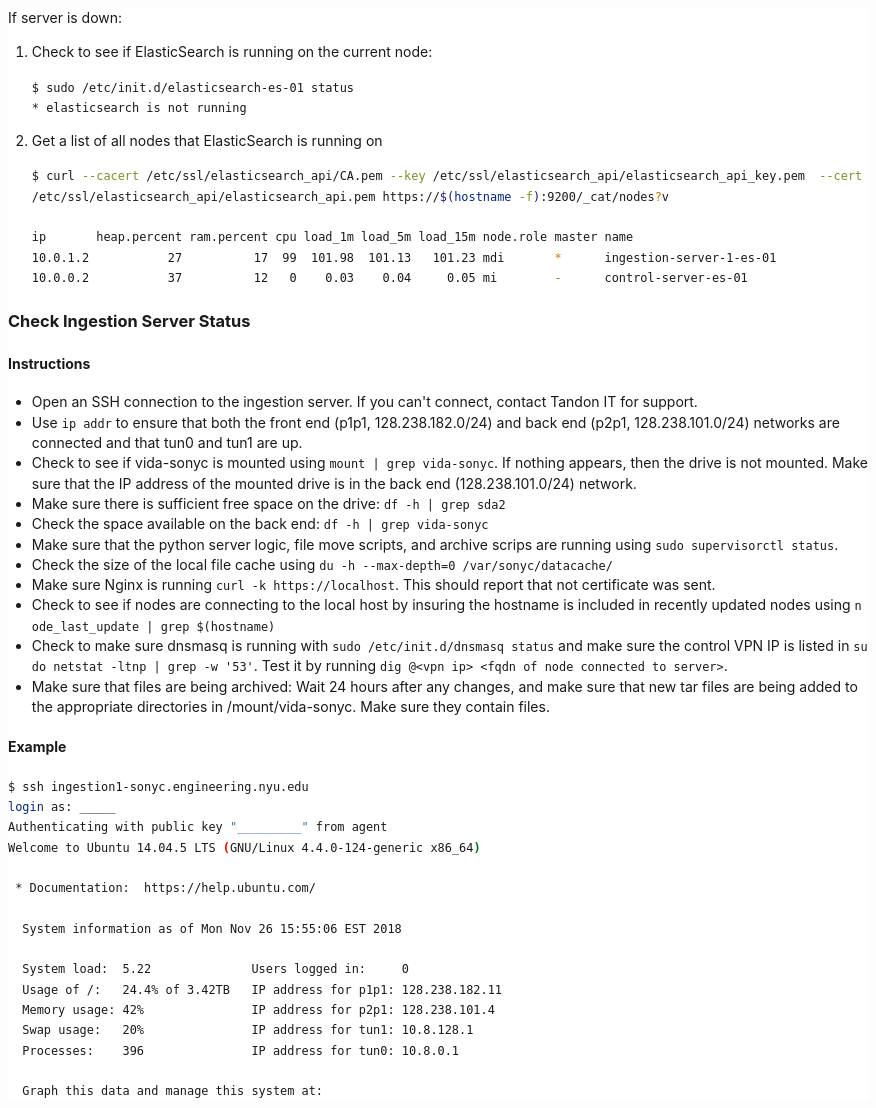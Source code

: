 If server is down:

1. Check to see if ElasticSearch is running on the current node:
   ```bash
   $ sudo /etc/init.d/elasticsearch-es-01 status
   * elasticsearch is not running
   ```
 
2. Get a list of all nodes that ElasticSearch is running on

    ```bash
    $ curl --cacert /etc/ssl/elasticsearch_api/CA.pem --key /etc/ssl/elasticsearch_api/elasticsearch_api_key.pem  --cert /etc/ssl/elasticsearch_api/elasticsearch_api.pem https://$(hostname -f):9200/_cat/nodes?v

    ip       heap.percent ram.percent cpu load_1m load_5m load_15m node.role master name
    10.0.1.2           27          17  99  101.98  101.13   101.23 mdi       *      ingestion-server-1-es-01
    10.0.0.2           37          12   0    0.03    0.04     0.05 mi        -      control-server-es-01
    ```
### Check Ingestion Server Status

#### Instructions

* Open an SSH connection to the ingestion server. If you can't connect, contact Tandon IT for support. 
* Use ```ip addr``` to ensure that both the front end (p1p1, 128.238.182.0/24) and back end (p2p1,  128.238.101.0/24) networks are connected and that tun0 and tun1 are up. 
* Check to see if vida-sonyc is mounted using ```mount | grep vida-sonyc```. If nothing appears, then the drive is not mounted. Make sure that the IP address of the mounted drive is in the back end (128.238.101.0/24) network. 
* Make sure there is sufficient free space on the drive: ```df -h | grep sda2```
* Check the space available on the back end: ```df -h | grep vida-sonyc```
* Make sure that the python server logic, file move scripts, and archive scrips are running using ```sudo supervisorctl status```.
* Check the size of the local file cache using ```du -h --max-depth=0 /var/sonyc/datacache/```
* Make sure Nginx is running ```curl -k https://localhost```. This should report that not certificate was sent. 
* Check to see if nodes are connecting to the local host by insuring the hostname is included in recently updated nodes using ```node_last_update | grep $(hostname)```
* Check to make sure dnsmasq is running with ```sudo /etc/init.d/dnsmasq status``` and make sure the control VPN IP is listed in ```sudo netstat -ltnp | grep -w '53'```. Test it by running ```dig @<vpn ip> <fqdn of node connected to server>```.
* Make sure that files are being archived: Wait 24 hours after any changes, and make sure that new tar files are being added to the appropriate directories in /mount/vida-sonyc. Make sure they contain files.
#### Example 

```bash
$ ssh ingestion1-sonyc.engineering.nyu.edu
login as: _____
Authenticating with public key "_________" from agent
Welcome to Ubuntu 14.04.5 LTS (GNU/Linux 4.4.0-124-generic x86_64)

 * Documentation:  https://help.ubuntu.com/

  System information as of Mon Nov 26 15:55:06 EST 2018

  System load:  5.22              Users logged in:     0
  Usage of /:   24.4% of 3.42TB   IP address for p1p1: 128.238.182.11
  Memory usage: 42%               IP address for p2p1: 128.238.101.4
  Swap usage:   20%               IP address for tun1: 10.8.128.1
  Processes:    396               IP address for tun0: 10.8.0.1

  Graph this data and manage this system at:
```